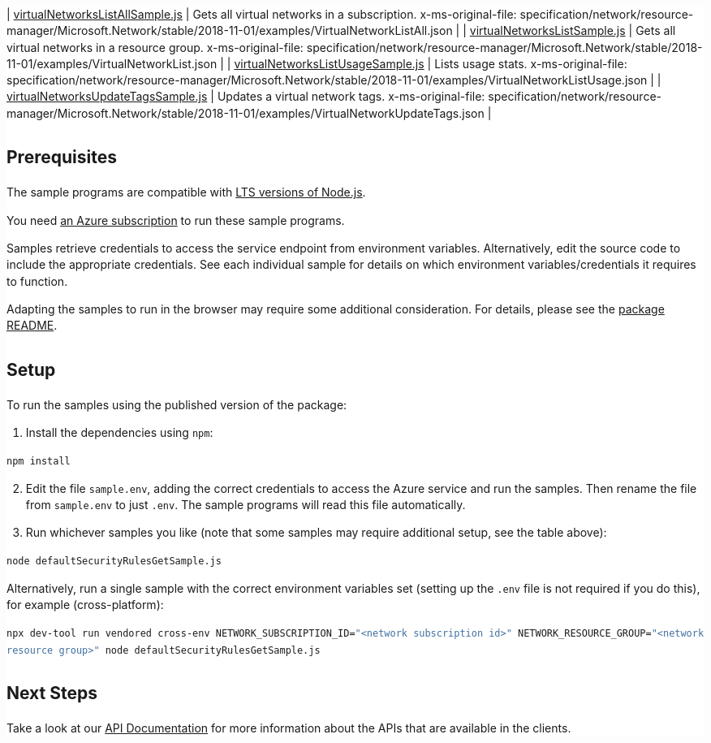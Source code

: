 | [virtualNetworksListAllSample.js][virtualnetworkslistallsample]                                                           | Gets all virtual networks in a subscription. x-ms-original-file: specification/network/resource-manager/Microsoft.Network/stable/2018-11-01/examples/VirtualNetworkListAll.json                                                                                                                                                                                                                  |
| [virtualNetworksListSample.js][virtualnetworkslistsample]                                                                 | Gets all virtual networks in a resource group. x-ms-original-file: specification/network/resource-manager/Microsoft.Network/stable/2018-11-01/examples/VirtualNetworkList.json                                                                                                                                                                                                                   |
| [virtualNetworksListUsageSample.js][virtualnetworkslistusagesample]                                                       | Lists usage stats. x-ms-original-file: specification/network/resource-manager/Microsoft.Network/stable/2018-11-01/examples/VirtualNetworkListUsage.json                                                                                                                                                                                                                                          |
| [virtualNetworksUpdateTagsSample.js][virtualnetworksupdatetagssample]                                                     | Updates a virtual network tags. x-ms-original-file: specification/network/resource-manager/Microsoft.Network/stable/2018-11-01/examples/VirtualNetworkUpdateTags.json                                                                                                                                                                                                                            |

## Prerequisites

The sample programs are compatible with [LTS versions of Node.js](https://github.com/nodejs/release#release-schedule).

You need [an Azure subscription][freesub] to run these sample programs.

Samples retrieve credentials to access the service endpoint from environment variables. Alternatively, edit the source code to include the appropriate credentials. See each individual sample for details on which environment variables/credentials it requires to function.

Adapting the samples to run in the browser may require some additional consideration. For details, please see the [package README][package].

## Setup

To run the samples using the published version of the package:

1. Install the dependencies using `npm`:

```bash
npm install
```

2. Edit the file `sample.env`, adding the correct credentials to access the Azure service and run the samples. Then rename the file from `sample.env` to just `.env`. The sample programs will read this file automatically.

3. Run whichever samples you like (note that some samples may require additional setup, see the table above):

```bash
node defaultSecurityRulesGetSample.js
```

Alternatively, run a single sample with the correct environment variables set (setting up the `.env` file is not required if you do this), for example (cross-platform):

```bash
npx dev-tool run vendored cross-env NETWORK_SUBSCRIPTION_ID="<network subscription id>" NETWORK_RESOURCE_GROUP="<network resource group>" node defaultSecurityRulesGetSample.js
```

## Next Steps

Take a look at our [API Documentation][apiref] for more information about the APIs that are available in the clients.

[defaultsecurityrulesgetsample]: https://github.com/Azure/azure-sdk-for-js/blob/main/sdk/network/arm-network-profile-2020-09-01-hybrid/samples/v2/javascript/defaultSecurityRulesGetSample.js
[defaultsecurityruleslistsample]: https://github.com/Azure/azure-sdk-for-js/blob/main/sdk/network/arm-network-profile-2020-09-01-hybrid/samples/v2/javascript/defaultSecurityRulesListSample.js
[inboundnatrulescreateorupdatesample]: https://github.com/Azure/azure-sdk-for-js/blob/main/sdk/network/arm-network-profile-2020-09-01-hybrid/samples/v2/javascript/inboundNatRulesCreateOrUpdateSample.js
[inboundnatrulesdeletesample]: https://github.com/Azure/azure-sdk-for-js/blob/main/sdk/network/arm-network-profile-2020-09-01-hybrid/samples/v2/javascript/inboundNatRulesDeleteSample.js
[inboundnatrulesgetsample]: https://github.com/Azure/azure-sdk-for-js/blob/main/sdk/network/arm-network-profile-2020-09-01-hybrid/samples/v2/javascript/inboundNatRulesGetSample.js
[inboundnatruleslistsample]: https://github.com/Azure/azure-sdk-for-js/blob/main/sdk/network/arm-network-profile-2020-09-01-hybrid/samples/v2/javascript/inboundNatRulesListSample.js
[loadbalancerbackendaddresspoolsgetsample]: https://github.com/Azure/azure-sdk-for-js/blob/main/sdk/network/arm-network-profile-2020-09-01-hybrid/samples/v2/javascript/loadBalancerBackendAddressPoolsGetSample.js
[loadbalancerbackendaddresspoolslistsample]: https://github.com/Azure/azure-sdk-for-js/blob/main/sdk/network/arm-network-profile-2020-09-01-hybrid/samples/v2/javascript/loadBalancerBackendAddressPoolsListSample.js
[loadbalancerfrontendipconfigurationsgetsample]: https://github.com/Azure/azure-sdk-for-js/blob/main/sdk/network/arm-network-profile-2020-09-01-hybrid/samples/v2/javascript/loadBalancerFrontendIPConfigurationsGetSample.js
[loadbalancerfrontendipconfigurationslistsample]: https://github.com/Azure/azure-sdk-for-js/blob/main/sdk/network/arm-network-profile-2020-09-01-hybrid/samples/v2/javascript/loadBalancerFrontendIPConfigurationsListSample.js
[loadbalancerloadbalancingrulesgetsample]: https://github.com/Azure/azure-sdk-for-js/blob/main/sdk/network/arm-network-profile-2020-09-01-hybrid/samples/v2/javascript/loadBalancerLoadBalancingRulesGetSample.js

[loadbalancerloadbalancingruleslistsample]: https://github.com/Azure/azure-sdk-for-js/blob/main/sdk/network/arm-network-profile-2020-09-01-hybrid/samples/v2/javascript/loadBalancerLoadBalancingRulesListSample.js
[loadbalancernetworkinterfaceslistsample]: https://github.com/Azure/azure-sdk-for-js/blob/main/sdk/network/arm-network-profile-2020-09-01-hybrid/samples/v2/javascript/loadBalancerNetworkInterfacesListSample.js
[loadbalanceroutboundrulesgetsample]: https://github.com/Azure/azure-sdk-for-js/blob/main/sdk/network/arm-network-profile-2020-09-01-hybrid/samples/v2/javascript/loadBalancerOutboundRulesGetSample.js
[loadbalanceroutboundruleslistsample]: https://github.com/Azure/azure-sdk-for-js/blob/main/sdk/network/arm-network-profile-2020-09-01-hybrid/samples/v2/javascript/loadBalancerOutboundRulesListSample.js
[loadbalancerprobesgetsample]: https://github.com/Azure/azure-sdk-for-js/blob/main/sdk/network/arm-network-profile-2020-09-01-hybrid/samples/v2/javascript/loadBalancerProbesGetSample.js
[loadbalancerprobeslistsample]: https://github.com/Azure/azure-sdk-for-js/blob/main/sdk/network/arm-network-profile-2020-09-01-hybrid/samples/v2/javascript/loadBalancerProbesListSample.js
[loadbalancerscreateorupdatesample]: https://github.com/Azure/azure-sdk-for-js/blob/main/sdk/network/arm-network-profile-2020-09-01-hybrid/samples/v2/javascript/loadBalancersCreateOrUpdateSample.js
[loadbalancersdeletesample]: https://github.com/Azure/azure-sdk-for-js/blob/main/sdk/network/arm-network-profile-2020-09-01-hybrid/samples/v2/javascript/loadBalancersDeleteSample.js
[loadbalancersgetsample]: https://github.com/Azure/azure-sdk-for-js/blob/main/sdk/network/arm-network-profile-2020-09-01-hybrid/samples/v2/javascript/loadBalancersGetSample.js
[loadbalancerslistallsample]: https://github.com/Azure/azure-sdk-for-js/blob/main/sdk/network/arm-network-profile-2020-09-01-hybrid/samples/v2/javascript/loadBalancersListAllSample.js
[loadbalancerslistsample]: https://github.com/Azure/azure-sdk-for-js/blob/main/sdk/network/arm-network-profile-2020-09-01-hybrid/samples/v2/javascript/loadBalancersListSample.js
[loadbalancersupdatetagssample]: https://github.com/Azure/azure-sdk-for-js/blob/main/sdk/network/arm-network-profile-2020-09-01-hybrid/samples/v2/javascript/loadBalancersUpdateTagsSample.js
[localnetworkgatewayscreateorupdatesample]: https://github.com/Azure/azure-sdk-for-js/blob/main/sdk/network/arm-network-profile-2020-09-01-hybrid/samples/v2/javascript/localNetworkGatewaysCreateOrUpdateSample.js
[localnetworkgatewaysdeletesample]: https://github.com/Azure/azure-sdk-for-js/blob/main/sdk/network/arm-network-profile-2020-09-01-hybrid/samples/v2/javascript/localNetworkGatewaysDeleteSample.js
[localnetworkgatewaysgetsample]: https://github.com/Azure/azure-sdk-for-js/blob/main/sdk/network/arm-network-profile-2020-09-01-hybrid/samples/v2/javascript/localNetworkGatewaysGetSample.js
[localnetworkgatewayslistsample]: https://github.com/Azure/azure-sdk-for-js/blob/main/sdk/network/arm-network-profile-2020-09-01-hybrid/samples/v2/javascript/localNetworkGatewaysListSample.js
[localnetworkgatewaysupdatetagssample]: https://github.com/Azure/azure-sdk-for-js/blob/main/sdk/network/arm-network-profile-2020-09-01-hybrid/samples/v2/javascript/localNetworkGatewaysUpdateTagsSample.js
[networkinterfaceipconfigurationsgetsample]: https://github.com/Azure/azure-sdk-for-js/blob/main/sdk/network/arm-network-profile-2020-09-01-hybrid/samples/v2/javascript/networkInterfaceIPConfigurationsGetSample.js
[networkinterfaceipconfigurationslistsample]: https://github.com/Azure/azure-sdk-for-js/blob/main/sdk/network/arm-network-profile-2020-09-01-hybrid/samples/v2/javascript/networkInterfaceIPConfigurationsListSample.js
[networkinterfaceloadbalancerslistsample]: https://github.com/Azure/azure-sdk-for-js/blob/main/sdk/network/arm-network-profile-2020-09-01-hybrid/samples/v2/javascript/networkInterfaceLoadBalancersListSample.js
[networkinterfacetapconfigurationscreateorupdatesample]: https://github.com/Azure/azure-sdk-for-js/blob/main/sdk/network/arm-network-profile-2020-09-01-hybrid/samples/v2/javascript/networkInterfaceTapConfigurationsCreateOrUpdateSample.js
[networkinterfacetapconfigurationsdeletesample]: https://github.com/Azure/azure-sdk-for-js/blob/main/sdk/network/arm-network-profile-2020-09-01-hybrid/samples/v2/javascript/networkInterfaceTapConfigurationsDeleteSample.js
[networkinterfacetapconfigurationsgetsample]: https://github.com/Azure/azure-sdk-for-js/blob/main/sdk/network/arm-network-profile-2020-09-01-hybrid/samples/v2/javascript/networkInterfaceTapConfigurationsGetSample.js
[networkinterfacetapconfigurationslistsample]: https://github.com/Azure/azure-sdk-for-js/blob/main/sdk/network/arm-network-profile-2020-09-01-hybrid/samples/v2/javascript/networkInterfaceTapConfigurationsListSample.js
[networkinterfacescreateorupdatesample]: https://github.com/Azure/azure-sdk-for-js/blob/main/sdk/network/arm-network-profile-2020-09-01-hybrid/samples/v2/javascript/networkInterfacesCreateOrUpdateSample.js
[networkinterfacesdeletesample]: https://github.com/Azure/azure-sdk-for-js/blob/main/sdk/network/arm-network-profile-2020-09-01-hybrid/samples/v2/javascript/networkInterfacesDeleteSample.js
[networkinterfacesgeteffectiveroutetablesample]: https://github.com/Azure/azure-sdk-for-js/blob/main/sdk/network/arm-network-profile-2020-09-01-hybrid/samples/v2/javascript/networkInterfacesGetEffectiveRouteTableSample.js
[networkinterfacesgetsample]: https://github.com/Azure/azure-sdk-for-js/blob/main/sdk/network/arm-network-profile-2020-09-01-hybrid/samples/v2/javascript/networkInterfacesGetSample.js
[networkinterfaceslistallsample]: https://github.com/Azure/azure-sdk-for-js/blob/main/sdk/network/arm-network-profile-2020-09-01-hybrid/samples/v2/javascript/networkInterfacesListAllSample.js
[networkinterfaceslisteffectivenetworksecuritygroupssample]: https://github.com/Azure/azure-sdk-for-js/blob/main/sdk/network/arm-network-profile-2020-09-01-hybrid/samples/v2/javascript/networkInterfacesListEffectiveNetworkSecurityGroupsSample.js
[networkinterfaceslistsample]: https://github.com/Azure/azure-sdk-for-js/blob/main/sdk/network/arm-network-profile-2020-09-01-hybrid/samples/v2/javascript/networkInterfacesListSample.js
[networkinterfacesupdatetagssample]: https://github.com/Azure/azure-sdk-for-js/blob/main/sdk/network/arm-network-profile-2020-09-01-hybrid/samples/v2/javascript/networkInterfacesUpdateTagsSample.js
[networksecuritygroupscreateorupdatesample]: https://github.com/Azure/azure-sdk-for-js/blob/main/sdk/network/arm-network-profile-2020-09-01-hybrid/samples/v2/javascript/networkSecurityGroupsCreateOrUpdateSample.js
[networksecuritygroupsdeletesample]: https://github.com/Azure/azure-sdk-for-js/blob/main/sdk/network/arm-network-profile-2020-09-01-hybrid/samples/v2/javascript/networkSecurityGroupsDeleteSample.js
[networksecuritygroupsgetsample]: https://github.com/Azure/azure-sdk-for-js/blob/main/sdk/network/arm-network-profile-2020-09-01-hybrid/samples/v2/javascript/networkSecurityGroupsGetSample.js
[networksecuritygroupslistallsample]: https://github.com/Azure/azure-sdk-for-js/blob/main/sdk/network/arm-network-profile-2020-09-01-hybrid/samples/v2/javascript/networkSecurityGroupsListAllSample.js
[networksecuritygroupslistsample]: https://github.com/Azure/azure-sdk-for-js/blob/main/sdk/network/arm-network-profile-2020-09-01-hybrid/samples/v2/javascript/networkSecurityGroupsListSample.js
[networksecuritygroupsupdatetagssample]: https://github.com/Azure/azure-sdk-for-js/blob/main/sdk/network/arm-network-profile-2020-09-01-hybrid/samples/v2/javascript/networkSecurityGroupsUpdateTagsSample.js
[operationslistsample]: https://github.com/Azure/azure-sdk-for-js/blob/main/sdk/network/arm-network-profile-2020-09-01-hybrid/samples/v2/javascript/operationsListSample.js
[publicipaddressescreateorupdatesample]: https://github.com/Azure/azure-sdk-for-js/blob/main/sdk/network/arm-network-profile-2020-09-01-hybrid/samples/v2/javascript/publicIPAddressesCreateOrUpdateSample.js
[publicipaddressesdeletesample]: https://github.com/Azure/azure-sdk-for-js/blob/main/sdk/network/arm-network-profile-2020-09-01-hybrid/samples/v2/javascript/publicIPAddressesDeleteSample.js
[publicipaddressesgetsample]: https://github.com/Azure/azure-sdk-for-js/blob/main/sdk/network/arm-network-profile-2020-09-01-hybrid/samples/v2/javascript/publicIPAddressesGetSample.js
[publicipaddresseslistallsample]: https://github.com/Azure/azure-sdk-for-js/blob/main/sdk/network/arm-network-profile-2020-09-01-hybrid/samples/v2/javascript/publicIPAddressesListAllSample.js
[publicipaddresseslistsample]: https://github.com/Azure/azure-sdk-for-js/blob/main/sdk/network/arm-network-profile-2020-09-01-hybrid/samples/v2/javascript/publicIPAddressesListSample.js
[publicipaddressesupdatetagssample]: https://github.com/Azure/azure-sdk-for-js/blob/main/sdk/network/arm-network-profile-2020-09-01-hybrid/samples/v2/javascript/publicIPAddressesUpdateTagsSample.js
[routetablescreateorupdatesample]: https://github.com/Azure/azure-sdk-for-js/blob/main/sdk/network/arm-network-profile-2020-09-01-hybrid/samples/v2/javascript/routeTablesCreateOrUpdateSample.js
[routetablesdeletesample]: https://github.com/Azure/azure-sdk-for-js/blob/main/sdk/network/arm-network-profile-2020-09-01-hybrid/samples/v2/javascript/routeTablesDeleteSample.js
[routetablesgetsample]: https://github.com/Azure/azure-sdk-for-js/blob/main/sdk/network/arm-network-profile-2020-09-01-hybrid/samples/v2/javascript/routeTablesGetSample.js
[routetableslistallsample]: https://github.com/Azure/azure-sdk-for-js/blob/main/sdk/network/arm-network-profile-2020-09-01-hybrid/samples/v2/javascript/routeTablesListAllSample.js
[routetableslistsample]: https://github.com/Azure/azure-sdk-for-js/blob/main/sdk/network/arm-network-profile-2020-09-01-hybrid/samples/v2/javascript/routeTablesListSample.js
[routetablesupdatetagssample]: https://github.com/Azure/azure-sdk-for-js/blob/main/sdk/network/arm-network-profile-2020-09-01-hybrid/samples/v2/javascript/routeTablesUpdateTagsSample.js
[routescreateorupdatesample]: https://github.com/Azure/azure-sdk-for-js/blob/main/sdk/network/arm-network-profile-2020-09-01-hybrid/samples/v2/javascript/routesCreateOrUpdateSample.js
[routesdeletesample]: https://github.com/Azure/azure-sdk-for-js/blob/main/sdk/network/arm-network-profile-2020-09-01-hybrid/samples/v2/javascript/routesDeleteSample.js
[routesgetsample]: https://github.com/Azure/azure-sdk-for-js/blob/main/sdk/network/arm-network-profile-2020-09-01-hybrid/samples/v2/javascript/routesGetSample.js
[routeslistsample]: https://github.com/Azure/azure-sdk-for-js/blob/main/sdk/network/arm-network-profile-2020-09-01-hybrid/samples/v2/javascript/routesListSample.js
[securityrulescreateorupdatesample]: https://github.com/Azure/azure-sdk-for-js/blob/main/sdk/network/arm-network-profile-2020-09-01-hybrid/samples/v2/javascript/securityRulesCreateOrUpdateSample.js
[securityrulesdeletesample]: https://github.com/Azure/azure-sdk-for-js/blob/main/sdk/network/arm-network-profile-2020-09-01-hybrid/samples/v2/javascript/securityRulesDeleteSample.js
[securityrulesgetsample]: https://github.com/Azure/azure-sdk-for-js/blob/main/sdk/network/arm-network-profile-2020-09-01-hybrid/samples/v2/javascript/securityRulesGetSample.js
[securityruleslistsample]: https://github.com/Azure/azure-sdk-for-js/blob/main/sdk/network/arm-network-profile-2020-09-01-hybrid/samples/v2/javascript/securityRulesListSample.js
[subnetscreateorupdatesample]: https://github.com/Azure/azure-sdk-for-js/blob/main/sdk/network/arm-network-profile-2020-09-01-hybrid/samples/v2/javascript/subnetsCreateOrUpdateSample.js
[subnetsdeletesample]: https://github.com/Azure/azure-sdk-for-js/blob/main/sdk/network/arm-network-profile-2020-09-01-hybrid/samples/v2/javascript/subnetsDeleteSample.js
[subnetsgetsample]: https://github.com/Azure/azure-sdk-for-js/blob/main/sdk/network/arm-network-profile-2020-09-01-hybrid/samples/v2/javascript/subnetsGetSample.js
[subnetslistsample]: https://github.com/Azure/azure-sdk-for-js/blob/main/sdk/network/arm-network-profile-2020-09-01-hybrid/samples/v2/javascript/subnetsListSample.js
[virtualnetworkgatewayconnectionscreateorupdatesample]: https://github.com/Azure/azure-sdk-for-js/blob/main/sdk/network/arm-network-profile-2020-09-01-hybrid/samples/v2/javascript/virtualNetworkGatewayConnectionsCreateOrUpdateSample.js
[virtualnetworkgatewayconnectionsdeletesample]: https://github.com/Azure/azure-sdk-for-js/blob/main/sdk/network/arm-network-profile-2020-09-01-hybrid/samples/v2/javascript/virtualNetworkGatewayConnectionsDeleteSample.js
[virtualnetworkgatewayconnectionsgetsample]: https://github.com/Azure/azure-sdk-for-js/blob/main/sdk/network/arm-network-profile-2020-09-01-hybrid/samples/v2/javascript/virtualNetworkGatewayConnectionsGetSample.js
[virtualnetworkgatewayconnectionsgetsharedkeysample]: https://github.com/Azure/azure-sdk-for-js/blob/main/sdk/network/arm-network-profile-2020-09-01-hybrid/samples/v2/javascript/virtualNetworkGatewayConnectionsGetSharedKeySample.js
[virtualnetworkgatewayconnectionslistsample]: https://github.com/Azure/azure-sdk-for-js/blob/main/sdk/network/arm-network-profile-2020-09-01-hybrid/samples/v2/javascript/virtualNetworkGatewayConnectionsListSample.js
[virtualnetworkgatewayconnectionsresetsharedkeysample]: https://github.com/Azure/azure-sdk-for-js/blob/main/sdk/network/arm-network-profile-2020-09-01-hybrid/samples/v2/javascript/virtualNetworkGatewayConnectionsResetSharedKeySample.js
[virtualnetworkgatewayconnectionssetsharedkeysample]: https://github.com/Azure/azure-sdk-for-js/blob/main/sdk/network/arm-network-profile-2020-09-01-hybrid/samples/v2/javascript/virtualNetworkGatewayConnectionsSetSharedKeySample.js
[virtualnetworkgatewayconnectionsupdatetagssample]: https://github.com/Azure/azure-sdk-for-js/blob/main/sdk/network/arm-network-profile-2020-09-01-hybrid/samples/v2/javascript/virtualNetworkGatewayConnectionsUpdateTagsSample.js
[virtualnetworkgatewayscreateorupdatesample]: https://github.com/Azure/azure-sdk-for-js/blob/main/sdk/network/arm-network-profile-2020-09-01-hybrid/samples/v2/javascript/virtualNetworkGatewaysCreateOrUpdateSample.js
[virtualnetworkgatewaysdeletesample]: https://github.com/Azure/azure-sdk-for-js/blob/main/sdk/network/arm-network-profile-2020-09-01-hybrid/samples/v2/javascript/virtualNetworkGatewaysDeleteSample.js
[virtualnetworkgatewaysgeneratevpnprofilesample]: https://github.com/Azure/azure-sdk-for-js/blob/main/sdk/network/arm-network-profile-2020-09-01-hybrid/samples/v2/javascript/virtualNetworkGatewaysGenerateVpnProfileSample.js
[virtualnetworkgatewaysgeneratevpnclientpackagesample]: https://github.com/Azure/azure-sdk-for-js/blob/main/sdk/network/arm-network-profile-2020-09-01-hybrid/samples/v2/javascript/virtualNetworkGatewaysGeneratevpnclientpackageSample.js
[virtualnetworkgatewaysgetadvertisedroutessample]: https://github.com/Azure/azure-sdk-for-js/blob/main/sdk/network/arm-network-profile-2020-09-01-hybrid/samples/v2/javascript/virtualNetworkGatewaysGetAdvertisedRoutesSample.js
[virtualnetworkgatewaysgetbgppeerstatussample]: https://github.com/Azure/azure-sdk-for-js/blob/main/sdk/network/arm-network-profile-2020-09-01-hybrid/samples/v2/javascript/virtualNetworkGatewaysGetBgpPeerStatusSample.js
[virtualnetworkgatewaysgetlearnedroutessample]: https://github.com/Azure/azure-sdk-for-js/blob/main/sdk/network/arm-network-profile-2020-09-01-hybrid/samples/v2/javascript/virtualNetworkGatewaysGetLearnedRoutesSample.js
[virtualnetworkgatewaysgetsample]: https://github.com/Azure/azure-sdk-for-js/blob/main/sdk/network/arm-network-profile-2020-09-01-hybrid/samples/v2/javascript/virtualNetworkGatewaysGetSample.js
[virtualnetworkgatewaysgetvpnprofilepackageurlsample]: https://github.com/Azure/azure-sdk-for-js/blob/main/sdk/network/arm-network-profile-2020-09-01-hybrid/samples/v2/javascript/virtualNetworkGatewaysGetVpnProfilePackageUrlSample.js
[virtualnetworkgatewaysgetvpnclientipsecparameterssample]: https://github.com/Azure/azure-sdk-for-js/blob/main/sdk/network/arm-network-profile-2020-09-01-hybrid/samples/v2/javascript/virtualNetworkGatewaysGetVpnclientIpsecParametersSample.js
[virtualnetworkgatewayslistconnectionssample]: https://github.com/Azure/azure-sdk-for-js/blob/main/sdk/network/arm-network-profile-2020-09-01-hybrid/samples/v2/javascript/virtualNetworkGatewaysListConnectionsSample.js
[virtualnetworkgatewayslistsample]: https://github.com/Azure/azure-sdk-for-js/blob/main/sdk/network/arm-network-profile-2020-09-01-hybrid/samples/v2/javascript/virtualNetworkGatewaysListSample.js
[virtualnetworkgatewaysresetsample]: https://github.com/Azure/azure-sdk-for-js/blob/main/sdk/network/arm-network-profile-2020-09-01-hybrid/samples/v2/javascript/virtualNetworkGatewaysResetSample.js
[virtualnetworkgatewaysresetvpnclientsharedkeysample]: https://github.com/Azure/azure-sdk-for-js/blob/main/sdk/network/arm-network-profile-2020-09-01-hybrid/samples/v2/javascript/virtualNetworkGatewaysResetVpnClientSharedKeySample.js
[virtualnetworkgatewayssetvpnclientipsecparameterssample]: https://github.com/Azure/azure-sdk-for-js/blob/main/sdk/network/arm-network-profile-2020-09-01-hybrid/samples/v2/javascript/virtualNetworkGatewaysSetVpnclientIpsecParametersSample.js
[virtualnetworkgatewayssupportedvpndevicessample]: https://github.com/Azure/azure-sdk-for-js/blob/main/sdk/network/arm-network-profile-2020-09-01-hybrid/samples/v2/javascript/virtualNetworkGatewaysSupportedVpnDevicesSample.js
[virtualnetworkgatewaysupdatetagssample]: https://github.com/Azure/azure-sdk-for-js/blob/main/sdk/network/arm-network-profile-2020-09-01-hybrid/samples/v2/javascript/virtualNetworkGatewaysUpdateTagsSample.js
[virtualnetworkgatewaysvpndeviceconfigurationscriptsample]: https://github.com/Azure/azure-sdk-for-js/blob/main/sdk/network/arm-network-profile-2020-09-01-hybrid/samples/v2/javascript/virtualNetworkGatewaysVpnDeviceConfigurationScriptSample.js
[virtualnetworkpeeringscreateorupdatesample]: https://github.com/Azure/azure-sdk-for-js/blob/main/sdk/network/arm-network-profile-2020-09-01-hybrid/samples/v2/javascript/virtualNetworkPeeringsCreateOrUpdateSample.js
[virtualnetworkpeeringsdeletesample]: https://github.com/Azure/azure-sdk-for-js/blob/main/sdk/network/arm-network-profile-2020-09-01-hybrid/samples/v2/javascript/virtualNetworkPeeringsDeleteSample.js
[virtualnetworkpeeringsgetsample]: https://github.com/Azure/azure-sdk-for-js/blob/main/sdk/network/arm-network-profile-2020-09-01-hybrid/samples/v2/javascript/virtualNetworkPeeringsGetSample.js
[virtualnetworkpeeringslistsample]: https://github.com/Azure/azure-sdk-for-js/blob/main/sdk/network/arm-network-profile-2020-09-01-hybrid/samples/v2/javascript/virtualNetworkPeeringsListSample.js
[virtualnetworkscheckipaddressavailabilitysample]: https://github.com/Azure/azure-sdk-for-js/blob/main/sdk/network/arm-network-profile-2020-09-01-hybrid/samples/v2/javascript/virtualNetworksCheckIPAddressAvailabilitySample.js
[virtualnetworkscreateorupdatesample]: https://github.com/Azure/azure-sdk-for-js/blob/main/sdk/network/arm-network-profile-2020-09-01-hybrid/samples/v2/javascript/virtualNetworksCreateOrUpdateSample.js
[virtualnetworksdeletesample]: https://github.com/Azure/azure-sdk-for-js/blob/main/sdk/network/arm-network-profile-2020-09-01-hybrid/samples/v2/javascript/virtualNetworksDeleteSample.js
[virtualnetworksgetsample]: https://github.com/Azure/azure-sdk-for-js/blob/main/sdk/network/arm-network-profile-2020-09-01-hybrid/samples/v2/javascript/virtualNetworksGetSample.js
[virtualnetworkslistallsample]: https://github.com/Azure/azure-sdk-for-js/blob/main/sdk/network/arm-network-profile-2020-09-01-hybrid/samples/v2/javascript/virtualNetworksListAllSample.js
[virtualnetworkslistsample]: https://github.com/Azure/azure-sdk-for-js/blob/main/sdk/network/arm-network-profile-2020-09-01-hybrid/samples/v2/javascript/virtualNetworksListSample.js
[virtualnetworkslistusagesample]: https://github.com/Azure/azure-sdk-for-js/blob/main/sdk/network/arm-network-profile-2020-09-01-hybrid/samples/v2/javascript/virtualNetworksListUsageSample.js
[virtualnetworksupdatetagssample]: https://github.com/Azure/azure-sdk-for-js/blob/main/sdk/network/arm-network-profile-2020-09-01-hybrid/samples/v2/javascript/virtualNetworksUpdateTagsSample.js
[apiref]: https://docs.microsoft.com/javascript/api/@azure/arm-network-profile-2020-09-01-hybrid?view=azure-node-preview
[freesub]: https://azure.microsoft.com/free/
[package]: https://github.com/Azure/azure-sdk-for-js/tree/main/sdk/network/arm-network-profile-2020-09-01-hybrid/README.md